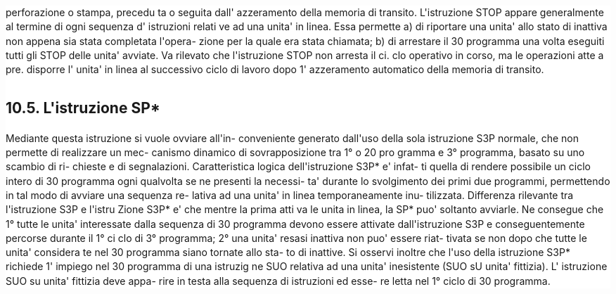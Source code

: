 perforazione o stampa, precedu
ta o seguita dall' azzeramento
della memoria di transito.
L'istruzione STOP appare generalmente al termine di
ogni sequenza d' istruzioni relati
ve ad una unita' in linea.
Essa
permette
a) di riportare una unita' allo
stato di inattiva non
appena
sia stata completata l'opera-
zione per la quale era stata
chiamata;
b) di arrestare il 30 programma
una volta eseguiti tutti gli
STOP delle unita' avviate.
Va rilevato che l'istruzione STOP non arresta il ci.
clo operativo in corso, ma le operazioni atte a pre.
disporre l' unita' in linea al successivo ciclo di
lavoro dopo 1' azzeramento automatico della memoria
di transito.

## 10.5. L'istruzione SP*

Mediante questa istruzione si vuole ovviare all'in-
conveniente generato dall'uso della sola istruzione
S3P normale, che non permette di realizzare un mec-
canismo dinamico di sovrapposizione tra 1° o 20 pro
gramma e 3° programma, basato su uno scambio di ri-
chieste e di segnalazioni.
Caratteristica logica dell'istruzione S3P* e' infat-
ti quella di rendere possibile un ciclo intero di 30
programma ogni qualvolta se ne presenti la necessi-
ta' durante lo svolgimento dei primi due programmi,
permettendo in tal modo di avviare una sequenza re-
lativa ad una unita' in linea temporaneamente inu-
tilizzata.
Differenza rilevante tra l'istruzione S3P e l'istru
Zione S3P* e' che mentre la prima atti va le unita
in linea, la SP* puo' soltanto avviarle.
Ne consegue che
1° tutte le unita' interessate dalla sequenza di 30
programma devono essere attivate dall'istruzione
S3P e conseguentemente percorse durante il 1° ci
clo di 3° programma;
2° una unita' resasi inattiva non puo' essere riat-
tivata se non dopo che tutte le unita' considera
te nel 30 programma siano tornate allo sta-
to di inattive.
Si osservi inoltre che l'uso della istruzione S3P*
richiede 1' impiego nel 30 programma di una istruzig
ne SUO relativa ad una unita' inesistente
(SUO sU
unita' fittizia).
L' istruzione SUO su unita' fittizia deve appa-
rire in testa alla sequenza di istruzioni ed esse-
re letta nel 1° ciclo di 30 programma.
